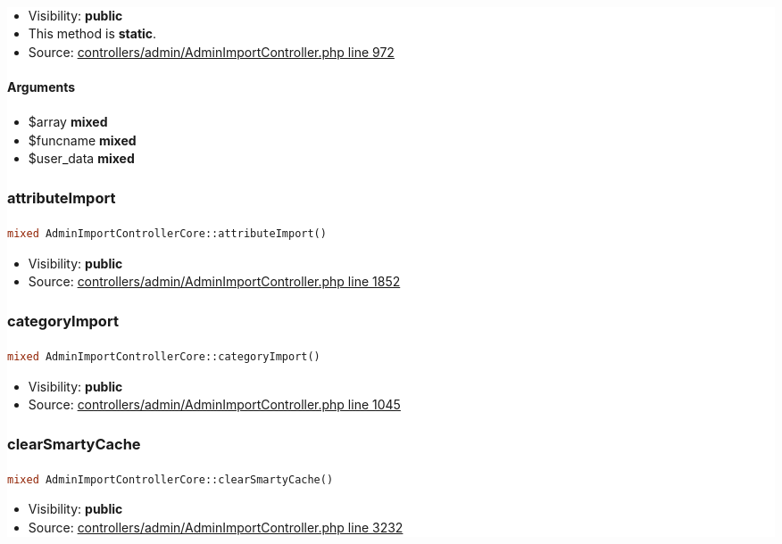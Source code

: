 



* Visibility: **public**
* This method is **static**.
* Source: [controllers/admin/AdminImportController.php line 972](https://github.com/PrestaShop/PrestaShop/blob/1.6.0.8/controllers/admin/AdminImportController.php#L972)


#### Arguments
* $array **mixed**
* $funcname **mixed**
* $user_data **mixed**



### <a name="method-attributeImport"></a>attributeImport

```php
mixed AdminImportControllerCore::attributeImport()
```





* Visibility: **public**
* Source: [controllers/admin/AdminImportController.php line 1852](https://github.com/PrestaShop/PrestaShop/blob/1.6.0.8/controllers/admin/AdminImportController.php#L1852)




### <a name="method-categoryImport"></a>categoryImport

```php
mixed AdminImportControllerCore::categoryImport()
```





* Visibility: **public**
* Source: [controllers/admin/AdminImportController.php line 1045](https://github.com/PrestaShop/PrestaShop/blob/1.6.0.8/controllers/admin/AdminImportController.php#L1045)




### <a name="method-clearSmartyCache"></a>clearSmartyCache

```php
mixed AdminImportControllerCore::clearSmartyCache()
```





* Visibility: **public**
* Source: [controllers/admin/AdminImportController.php line 3232](https://github.com/PrestaShop/PrestaShop/blob/1.6.0.8/controllers/admin/AdminImportController.php#L3232)

